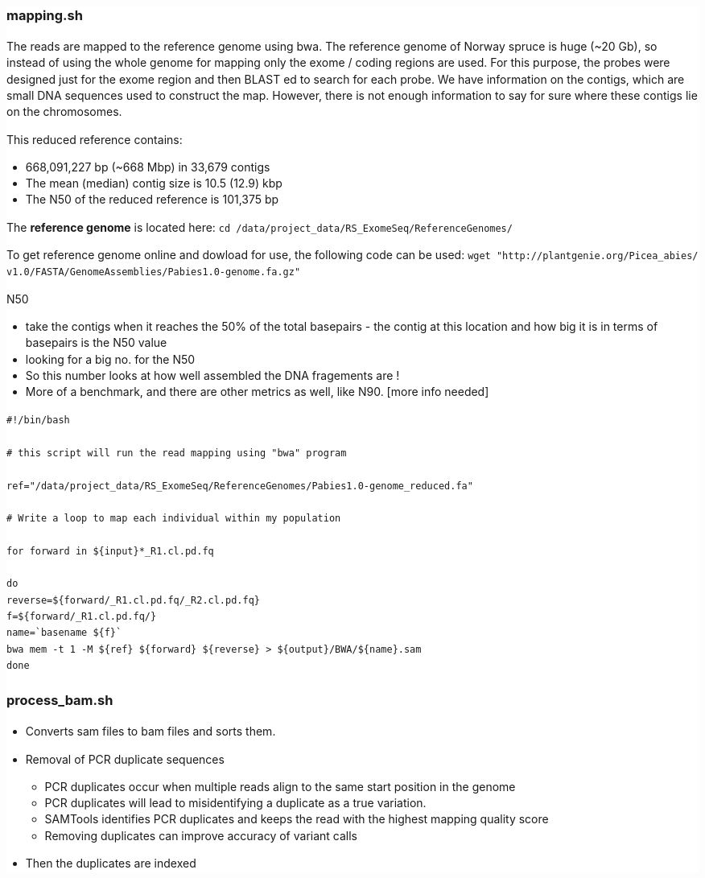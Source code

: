 ### mapping.sh  

The reads are mapped to the reference genome using bwa. The reference genome of Norway spruce is huge (~20 Gb), so instead of using the whole genome for mapping only the exome / coding regions are used. For this purpose, the probes were designed just for the exome region and then BLAST ed to search for each probe. We have information on the contigs, which are small DNA sequences used to construct the map. However, there is not enough information to say for sure where these contigs lie on the chromosomes.  

This reduced reference contains:  
  - 668,091,227 bp (~668 Mbp) in 33,679 contigs  
  - The mean (median) contig size is 10.5 (12.9) kbp  
  - The N50 of the reduced reference is 101,375 bp  

The **reference genome** is located here: `cd /data/project_data/RS_ExomeSeq/ReferenceGenomes/`  

To get reference genome online and dowload for use, the following code can be used: `wget "http://plantgenie.org/Picea_abies/v1.0/FASTA/GenomeAssemblies/Pabies1.0-genome.fa.gz"`   


N50   
- take the contigs when it reaches the 50% of the total basepairs - the contig at this location and how big it is in terms of basepairs is the N50 value    
- looking for a big no. for the N50  
- So this number looks at how well assembled the DNA fragements are !  
- More of a benchmark, and there are other metrics as well, like N90. [more info needed]    

```
#!/bin/bash

# this script will run the read mapping using "bwa" program

ref="/data/project_data/RS_ExomeSeq/ReferenceGenomes/Pabies1.0-genome_reduced.fa"

# Write a loop to map each individual within my population

for forward in ${input}*_R1.cl.pd.fq

do
reverse=${forward/_R1.cl.pd.fq/_R2.cl.pd.fq}
f=${forward/_R1.cl.pd.fq/}
name=`basename ${f}`
bwa mem -t 1 -M ${ref} ${forward} ${reverse} > ${output}/BWA/${name}.sam
done 
```
### process_bam.sh  

  - Converts sam files to bam files and sorts them.  

  - Removal of PCR duplicate sequences

    - PCR duplicates occur when multiple reads align to the same start position in the genome  
    - PCR duplicates will lead to misidentifying a duplicate as a true variation.  
    - SAMTools identifies PCR duplicates and keeps the read with the highest mapping quality score  
    - Removing duplicates can improve accuracy of variant calls  
  - Then the duplicates are indexed  
